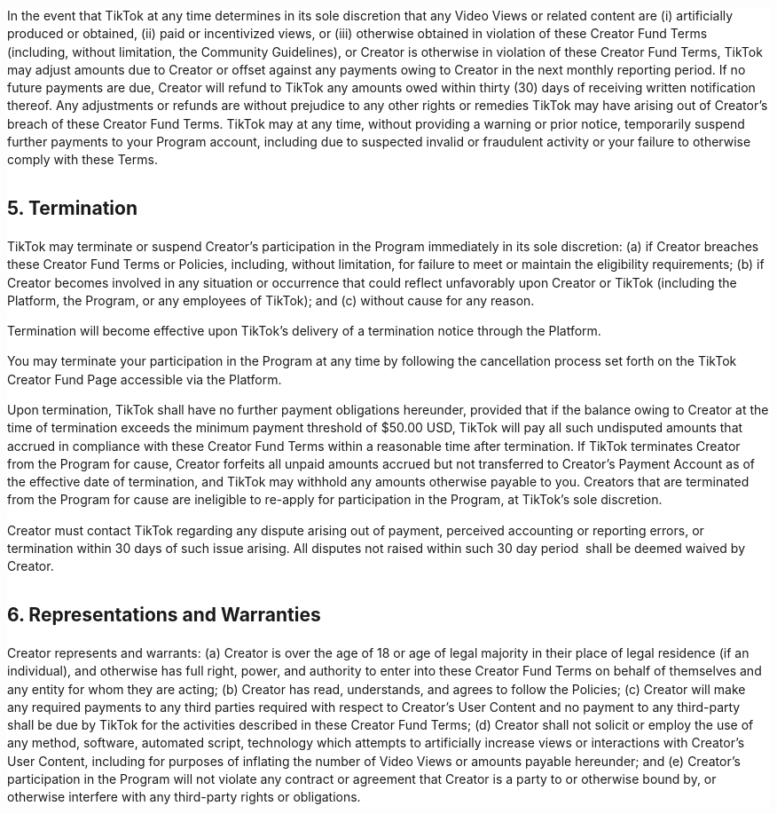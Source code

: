 In the event that TikTok at any time determines in its sole discretion that any Video Views or related content are (i) artificially produced or obtained, (ii) paid or incentivized views, or (iii) otherwise obtained in violation of these Creator Fund Terms (including, without limitation, the Community Guidelines), or Creator is otherwise in violation of these Creator Fund Terms, TikTok may adjust amounts due to Creator or offset against any payments owing to Creator in the next monthly reporting period. If no future payments are due, Creator will refund to TikTok any amounts owed within thirty (30) days of receiving written notification thereof. Any adjustments or refunds are without prejudice to any other rights or remedies TikTok may have arising out of Creator’s breach of these Creator Fund Terms. TikTok may at any time, without providing a warning or prior notice, temporarily suspend further payments to your Program account, including due to suspected invalid or fraudulent activity or your failure to otherwise comply with these Terms.

**5\. Termination**
-------------------

TikTok may terminate or suspend Creator’s participation in the Program immediately in its sole discretion: (a) if Creator breaches these Creator Fund Terms or Policies, including, without limitation, for failure to meet or maintain the eligibility requirements; (b) if Creator becomes involved in any situation or occurrence that could reflect unfavorably upon Creator or TikTok (including the Platform, the Program, or any employees of TikTok); and (c) without cause for any reason.

Termination will become effective upon TikTok’s delivery of a termination notice through the Platform. 

You may terminate your participation in the Program at any time by following the cancellation process set forth on the TikTok Creator Fund Page accessible via the Platform.

Upon termination, TikTok shall have no further payment obligations hereunder, provided that if the balance owing to Creator at the time of termination exceeds the minimum payment threshold of $50.00 USD, TikTok will pay all such undisputed amounts that accrued in compliance with these Creator Fund Terms within a reasonable time after termination. If TikTok terminates Creator from the Program for cause, Creator forfeits all unpaid amounts accrued but not transferred to Creator’s Payment Account as of the effective date of termination, and TikTok may withhold any amounts otherwise payable to you. Creators that are terminated from the Program for cause are ineligible to re-apply for participation in the Program, at TikTok’s sole discretion.

Creator must contact TikTok regarding any dispute arising out of payment, perceived accounting or reporting errors, or termination within 30 days of such issue arising. All disputes not raised within such 30 day period  shall be deemed waived by Creator. 

**6\. Representations and Warranties**
--------------------------------------

Creator represents and warrants: (a) Creator is over the age of 18 or age of legal majority in their place of legal residence (if an individual), and otherwise has full right, power, and authority to enter into these Creator Fund Terms on behalf of themselves and any entity for whom they are acting; (b) Creator has read, understands, and agrees to follow the Policies; (c) Creator will make any required payments to any third parties required with respect to Creator’s User Content and no payment to any third-party shall be due by TikTok for the activities described in these Creator Fund Terms; (d) Creator shall not solicit or employ the use of any method, software, automated script, technology which attempts to artificially increase views or interactions with Creator’s User Content, including for purposes of inflating the number of Video Views or amounts payable hereunder; and (e) Creator’s participation in the Program will not violate any contract or agreement that Creator is a party to or otherwise bound by, or otherwise interfere with any third-party rights or obligations.
